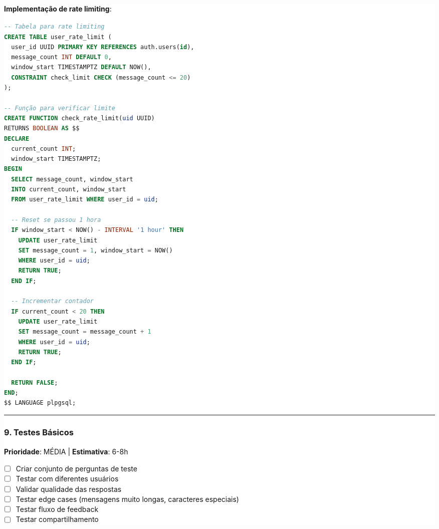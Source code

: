 **Implementação de rate limiting**:
```sql
-- Tabela para rate limiting
CREATE TABLE user_rate_limit (
  user_id UUID PRIMARY KEY REFERENCES auth.users(id),
  message_count INT DEFAULT 0,
  window_start TIMESTAMPTZ DEFAULT NOW(),
  CONSTRAINT check_limit CHECK (message_count <= 20)
);

-- Função para verificar limite
CREATE FUNCTION check_rate_limit(uid UUID)
RETURNS BOOLEAN AS $$
DECLARE
  current_count INT;
  window_start TIMESTAMPTZ;
BEGIN
  SELECT message_count, window_start 
  INTO current_count, window_start
  FROM user_rate_limit WHERE user_id = uid;
  
  -- Reset se passou 1 hora
  IF window_start < NOW() - INTERVAL '1 hour' THEN
    UPDATE user_rate_limit 
    SET message_count = 1, window_start = NOW()
    WHERE user_id = uid;
    RETURN TRUE;
  END IF;
  
  -- Incrementar contador
  IF current_count < 20 THEN
    UPDATE user_rate_limit 
    SET message_count = message_count + 1
    WHERE user_id = uid;
    RETURN TRUE;
  END IF;
  
  RETURN FALSE;
END;
$$ LANGUAGE plpgsql;
```

---

### 9. Testes Básicos
**Prioridade**: MÉDIA | **Estimativa**: 6-8h

- [ ] Criar conjunto de perguntas de teste
- [ ] Testar com diferentes usuários
- [ ] Validar qualidade das respostas
- [ ] Testar edge cases (mensagens muito longas, caracteres especiais)
- [ ] Testar fluxo de feedback
- [ ] Testar compartilhamento
